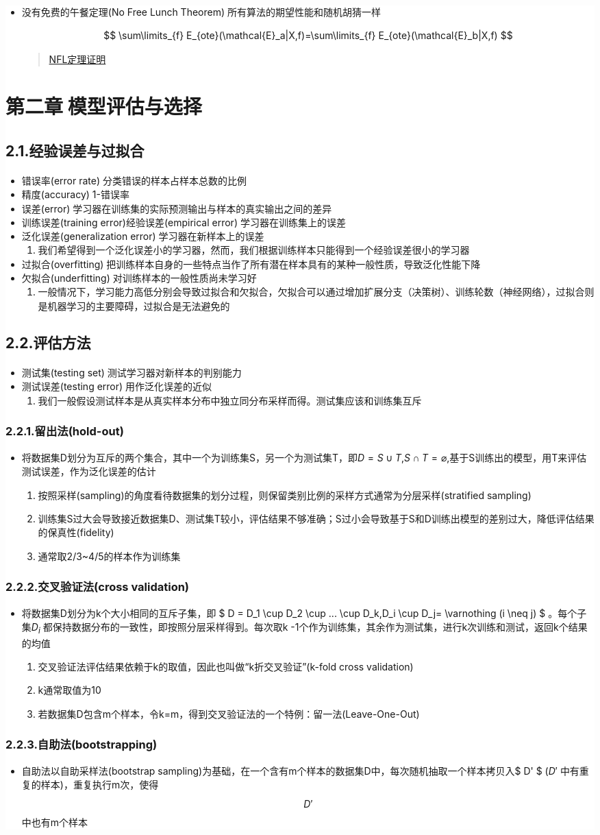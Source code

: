 * 没有免费的午餐定理(No Free Lunch Theorem) 所有算法的期望性能和随机胡猜一样
  
  $$
  \sum\limits_{f} E_{ote}(\mathcal{E}_a|X,f)=\sum\limits_{f} E_{ote}(\mathcal{E}_b|X,f)
  $$
  
   > [NFL定理证明](https://www.jianshu.com/p/e1705306f6a3)


# 第二章 模型评估与选择

## 2.1.经验误差与过拟合

* 错误率(error rate) 分类错误的样本占样本总数的比例
* 精度(accuracy) 1-错误率 
* 误差(error) 学习器在训练集的实际预测输出与样本的真实输出之间的差异
* 训练误差(training error)经验误差(empirical error) 学习器在训练集上的误差
* 泛化误差(generalization error) 学习器在新样本上的误差
   1. 我们希望得到一个泛化误差小的学习器，然而，我们根据训练样本只能得到一个经验误差很小的学习器
* 过拟合(overfitting) 把训练样本自身的一些特点当作了所有潜在样本具有的某种一般性质，导致泛化性能下降
* 欠拟合(underfitting) 对训练样本的一般性质尚未学习好
   1. 一般情况下，学习能力高低分别会导致过拟合和欠拟合，欠拟合可以通过增加扩展分支（决策树）、训练轮数（神经网络），过拟合则是机器学习的主要障碍，过拟合是无法避免的

## 2.2.评估方法

* 测试集(testing set) 测试学习器对新样本的判别能力
* 测试误差(testing error) 用作泛化误差的近似
   1. 我们一般假设测试样本是从真实样本分布中独立同分布采样而得。测试集应该和训练集互斥

### 2.2.1.留出法(hold-out)

* 将数据集D划分为互斥的两个集合，其中一个为训练集S，另一个为测试集T，即$D=S∪T$,$S∩T=\varnothing$,基于S训练出的模型，用T来评估测试误差，作为泛化误差的估计

   1. 按照采样(sampling)的角度看待数据集的划分过程，则保留类别比例的采样方式通常为分层采样(stratified sampling)
   
   2. 训练集S过大会导致接近数据集D、测试集T较小，评估结果不够准确；S过小会导致基于S和D训练出模型的差别过大，降低评估结果的保真性(fidelity)
   
   3. 通常取2/3~4/5的样本作为训练集


### 2.2.2.交叉验证法(cross validation)

* 将数据集D划分为k个大小相同的互斥子集，即 $ D = D_1 \cup D_2 \cup ... \cup D_k,D_i \cup D_j= \varnothing (i \neq j) $ 。每个子集$D_i$ 都保持数据分布的一致性，即按照分层采样得到。每次取k -1个作为训练集，其余作为测试集，进行k次训练和测试，返回k个结果的均值

   1. 交叉验证法评估结果依赖于k的取值，因此也叫做“k折交叉验证”(k-fold cross validation)
   
   2. k通常取值为10
   
   3. 若数据集D包含m个样本，令k=m，得到交叉验证法的一个特例：留一法(Leave-One-Out)


### 2.2.3.自助法(bootstrapping)

* 自助法以自助采样法(bootstrap sampling)为基础，在一个含有m个样本的数据集D中，每次随机抽取一个样本拷贝入$ D' $ ($D'$ 中有重复的样本)，重复执行m次，使得$$D'$$ 中也有m个样本 
